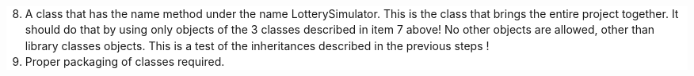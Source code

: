8. A class that has the name method under the name LotterySimulator. This is the class that brings the entire project together. It should do that by using only objects of the 3 classes described in item 7 above! No other objects are allowed, other than library classes objects. This is a test of the inheritances described in the previous steps ! 
9. Proper packaging of classes required.